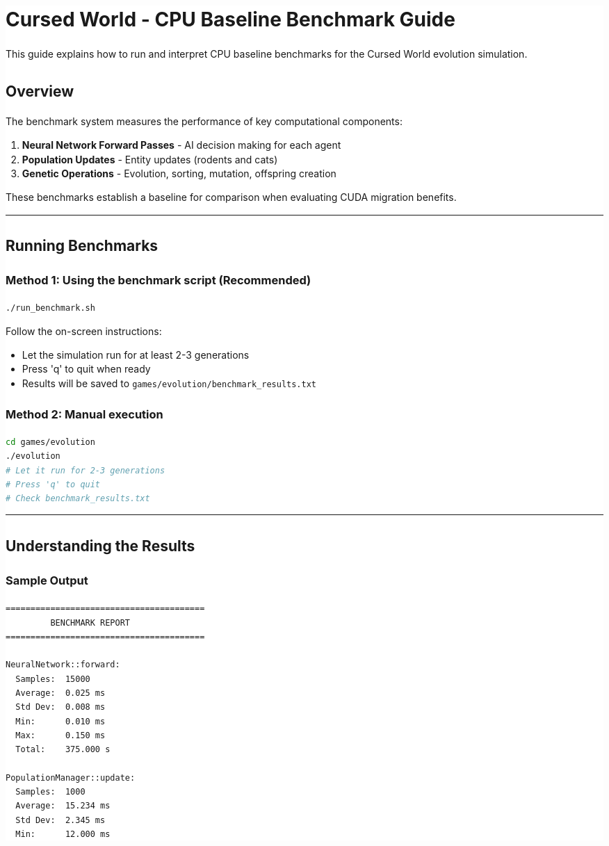 # Cursed World - CPU Baseline Benchmark Guide

This guide explains how to run and interpret CPU baseline benchmarks for the Cursed World evolution simulation.

## Overview

The benchmark system measures the performance of key computational components:

1. **Neural Network Forward Passes** - AI decision making for each agent
2. **Population Updates** - Entity updates (rodents and cats)
3. **Genetic Operations** - Evolution, sorting, mutation, offspring creation

These benchmarks establish a baseline for comparison when evaluating CUDA migration benefits.

---

## Running Benchmarks

### Method 1: Using the benchmark script (Recommended)

```bash
./run_benchmark.sh
```

Follow the on-screen instructions:
- Let the simulation run for at least 2-3 generations
- Press 'q' to quit when ready
- Results will be saved to `games/evolution/benchmark_results.txt`

### Method 2: Manual execution

```bash
cd games/evolution
./evolution
# Let it run for 2-3 generations
# Press 'q' to quit
# Check benchmark_results.txt
```

---

## Understanding the Results

### Sample Output

```
========================================
         BENCHMARK REPORT
========================================

NeuralNetwork::forward:
  Samples:  15000
  Average:  0.025 ms
  Std Dev:  0.008 ms
  Min:      0.010 ms
  Max:      0.150 ms
  Total:    375.000 s

PopulationManager::update:
  Samples:  1000
  Average:  15.234 ms
  Std Dev:  2.345 ms
  Min:      12.000 ms
```